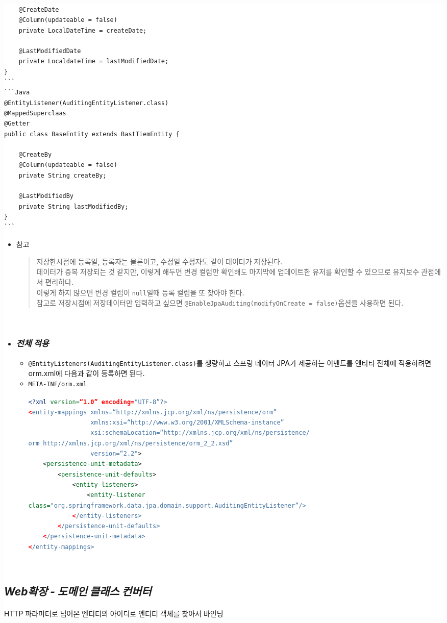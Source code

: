         @CreateDate
        @Column(updateable = false)
        private LocalDateTime = createDate;

        @LastModifiedDate
        private LocaldateTime = lastModifiedDate;
    }
    ``` 
    ```Java
    @EntityListener(AuditingEntityListener.class)
    @MappedSuperclaas
    @Getter
    public class BaseEntity extends BastTiemEntity {

        @CreateBy
        @Column(updateable = false)
        private String createBy;

        @LastModifiedBy
        private String lastModifiedBy;
    }
    ```
  * 참고
    >저장한시점에 등록일, 등록자는 물론이고, 수정일 수정자도 같이 데이터가 저장된다.   
    데이터가 중복 저장되는 것 같지만, 이렇게 해두면 변경 컬럼만 확인해도 마지막에 업데이트한 유저를 확인할 수 있으므로 유지보수 관점에서 편리하다.   
    이렇게 하지 않으면 변경 컬럼이 `null`일때 등록 컬럼을 또 찾아야 한다.   
    참고로 저장시점에 저장데이터만 입력하고 싶으면 `@EnableJpaAuditing(modifyOnCreate = false)`옵션을 사용하면 된다.   

<br>

* ### _전체 적용_
  * `@EntityListeners(AuditingEntityListener.class)`를 생량하고 스프링 데이터 JPA가 제공하는 이벤트를 엔티티 전체에 적용하려면 orm.xml에 다음과 같이 등록하면 된다.
  * `META-INF/orm.xml`
    ```xml
    <?xml version=“1.0” encoding="UTF-8”?>
    <entity-mappings xmlns=“http://xmlns.jcp.org/xml/ns/persistence/orm”
                     xmlns:xsi=“http://www.w3.org/2001/XMLSchema-instance”
                     xsi:schemaLocation=“http://xmlns.jcp.org/xml/ns/persistence/
    orm http://xmlns.jcp.org/xml/ns/persistence/orm_2_2.xsd”
                     version=“2.2">
        <persistence-unit-metadata>
            <persistence-unit-defaults>
                <entity-listeners>
                    <entity-listener
    class="org.springframework.data.jpa.domain.support.AuditingEntityListener”/>
                </entity-listeners>
            </persistence-unit-defaults>
        </persistence-unit-metadata>
    </entity-mappings>   
    ``` 
<br>

## _Web확장 - 도메인 클래스 컨버터_   
HTTP 파라미터로 넘어온 엔티티의 아이디로 엔티티 객체를 찾아서 바인딩   

